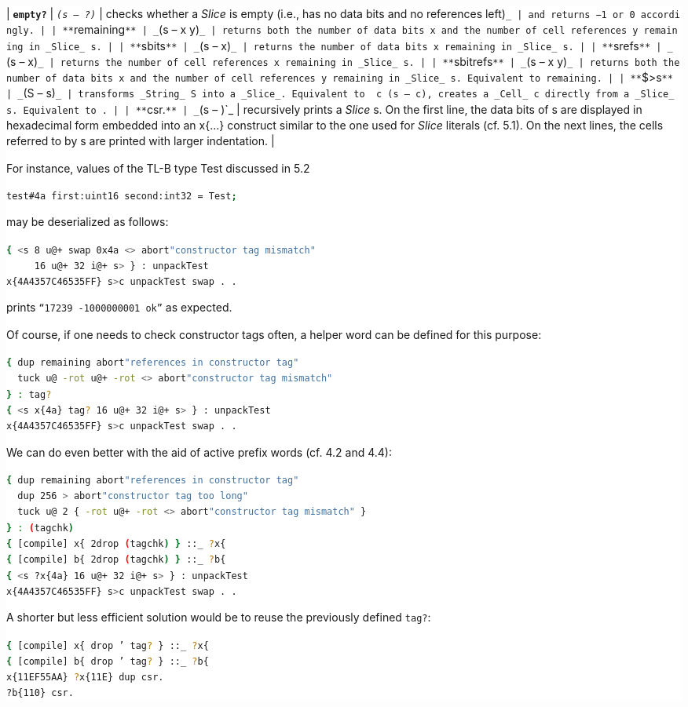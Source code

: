 | **`empty?`** | _`(s – ?)`_ | checks whether a _Slice_ is empty (i.e., has no data bits and no references left)`_ | and returns −1 or 0 accordingly. |
| **`remaining`** | _`(s – x y)`_ | returns both the number of data bits x and the number of cell references y remaining in _Slice_ s. |
| **`sbits`** | _`(s – x)`_ | returns the number of data bits x remaining in _Slice_ s. |
| **`srefs`** | _`(s – x)`_ | returns the number of cell references x remaining in _Slice_ s. |
| **`sbitrefs`** | _`(s – x y)`_ | returns both the number of data bits x and the number of cell references y remaining in _Slice_ s. Equivalent to remaining. |
| **`$>s`** | _`(S – s)`_ | transforms _String_ S into a _Slice_. Equivalent to  c (s – c), creates a _Cell_ c directly from a _Slice_ s. Equivalent to . |
| **`csr.`** | _`(s – )`_ | recursively prints a _Slice_ s. On the first line, the data bits of s are displayed in hexadecimal form embedded into an x{...} construct similar to the one used for _Slice_ literals (cf. 5.1). On the next lines, the cells referred to by s are printed with larger indentation. |

For instance, values of the TL-B type Test discussed in 5.2

```sh
test#4a first:uint16 second:int32 = Test;
```

may be deserialized as follows:

```sh
{ <s 8 u@+ swap 0x4a <> abort"constructor tag mismatch"
     16 u@+ 32 i@+ s> } : unpackTest
x{4A4357C46535FF} s>c unpackTest swap . .
```

prints `“17239 -1000000001 ok”` as expected.

Of course, if one needs to check constructor tags often, a helper word can be defined for this purpose:

```sh
{ dup remaining abort"references in constructor tag"
  tuck u@ -rot u@+ -rot <> abort"constructor tag mismatch"
} : tag?
{ <s x{4a} tag? 16 u@+ 32 i@+ s> } : unpackTest
x{4A4357C46535FF} s>c unpackTest swap . .
```

We can do even better with the aid of active prefix words (cf. 4.2 and 4.4):

```sh
{ dup remaining abort"references in constructor tag"
  dup 256 > abort"constructor tag too long"
  tuck u@ 2 { -rot u@+ -rot <> abort"constructor tag mismatch" }
} : (tagchk)
{ [compile] x{ 2drop (tagchk) } ::_ ?x{
{ [compile] b{ 2drop (tagchk) } ::_ ?b{
{ <s ?x{4a} 16 u@+ 32 i@+ s> } : unpackTest
x{4A4357C46535FF} s>c unpackTest swap . .
```

A shorter but less efficient solution would be to reuse the previously defined `tag?`:

```sh
{ [compile] x{ drop ’ tag? } ::_ ?x{
{ [compile] b{ drop ’ tag? } ::_ ?b{
x{11EF55AA} ?x{11E} dup csr.
?b{110} csr.
```
